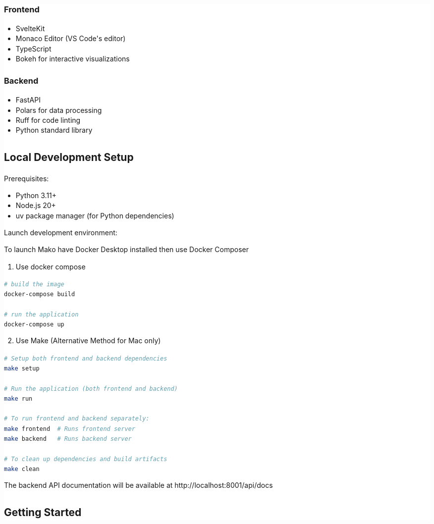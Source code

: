 ### Frontend
- SvelteKit
- Monaco Editor (VS Code's editor)
- TypeScript
- Bokeh for interactive visualizations

### Backend
- FastAPI
- Polars for data processing
- Ruff for code linting
- Python standard library

## Local Development Setup

Prerequisites:
- Python 3.11+
- Node.js 20+
- uv package manager (for Python dependencies)

Launch development environment:

To launch Mako have Docker Desktop installed then use Docker Composer

1. Use docker compose
```bash
# build the image
docker-compose build

# run the application
docker-compose up
```

2. Use Make (Alternative Method for Mac only)
```bash
# Setup both frontend and backend dependencies
make setup

# Run the application (both frontend and backend)
make run

# To run frontend and backend separately:
make frontend  # Runs frontend server
make backend   # Runs backend server

# To clean up dependencies and build artifacts
make clean
```

The backend API documentation will be available at http://localhost:8001/api/docs


## Getting Started
